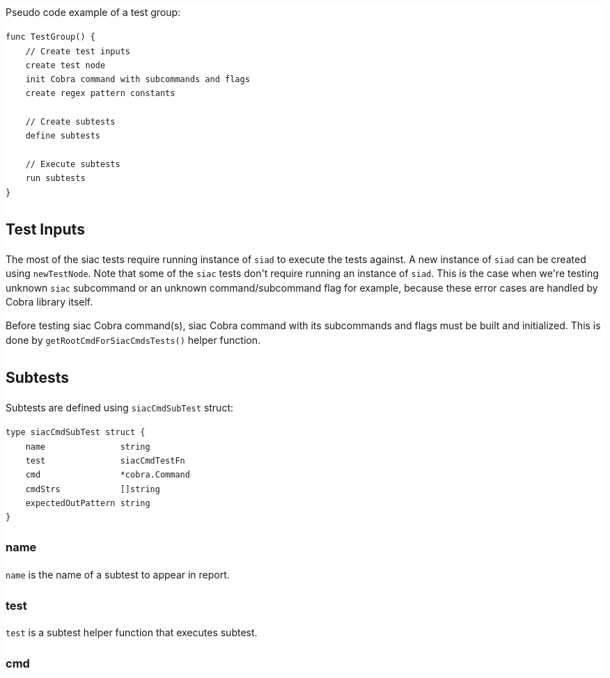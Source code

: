 Pseudo code example of a test group:

```
func TestGroup() {
    // Create test inputs
    create test node
    init Cobra command with subcommands and flags
    create regex pattern constants

    // Create subtests
    define subtests

    // Execute subtests
    run subtests
}
```

## Test Inputs

The most of the siac tests require running instance of `siad` to execute the
tests against. A new instance of `siad` can be created using `newTestNode`.
Note that some of the `siac` tests don't require running an instance of `siad`.
This is the case when we're testing unknown `siac` subcommand or an unknown
command/subcommand flag for example, because these error cases are handled by
Cobra library itself.

Before testing siac Cobra command(s), siac Cobra command with its subcommands
and flags must be built and initialized. This is done by
`getRootCmdForSiacCmdsTests()` helper function.

## Subtests

Subtests are defined using `siacCmdSubTest` struct:

```
type siacCmdSubTest struct {
	name               string
	test               siacCmdTestFn
	cmd                *cobra.Command
	cmdStrs            []string
	expectedOutPattern string
}
```

### name

`name` is the name of a subtest to appear in report.

### test

`test` is a subtest helper function that executes subtest.

### cmd
